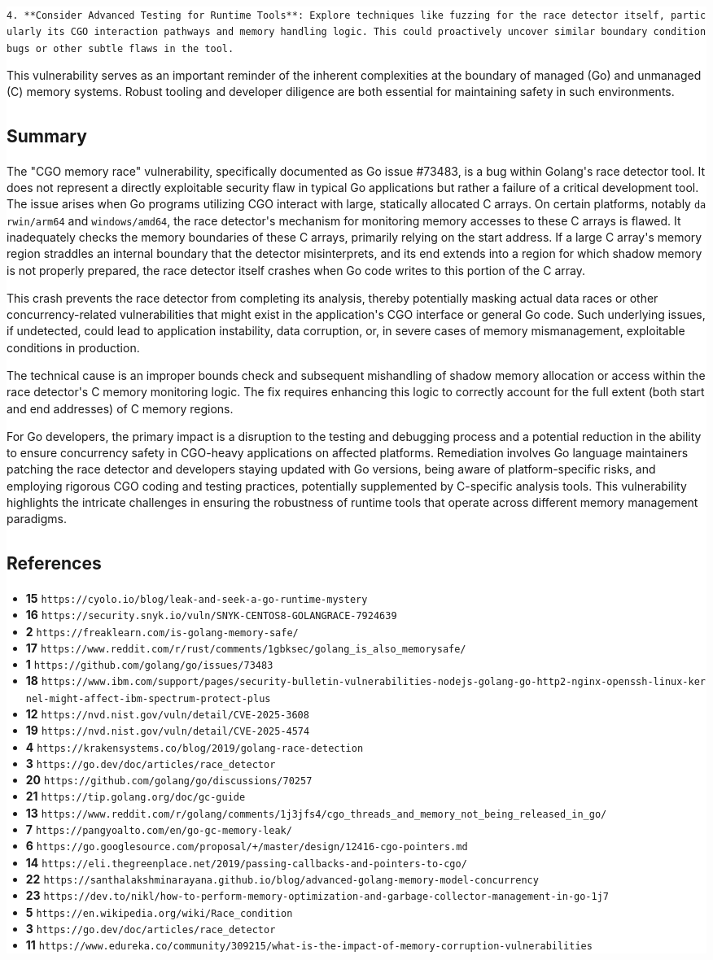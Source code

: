     4. **Consider Advanced Testing for Runtime Tools**: Explore techniques like fuzzing for the race detector itself, particularly its CGO interaction pathways and memory handling logic. This could proactively uncover similar boundary condition bugs or other subtle flaws in the tool.

This vulnerability serves as an important reminder of the inherent complexities at the boundary of managed (Go) and unmanaged (C) memory systems. Robust tooling and developer diligence are both essential for maintaining safety in such environments.

## **Summary**

The "CGO memory race" vulnerability, specifically documented as Go issue #73483, is a bug within Golang's race detector tool. It does not represent a directly exploitable security flaw in typical Go applications but rather a failure of a critical development tool. The issue arises when Go programs utilizing CGO interact with large, statically allocated C arrays. On certain platforms, notably `darwin/arm64` and `windows/amd64`, the race detector's mechanism for monitoring memory accesses to these C arrays is flawed. It inadequately checks the memory boundaries of these C arrays, primarily relying on the start address. If a large C array's memory region straddles an internal boundary that the detector misinterprets, and its end extends into a region for which shadow memory is not properly prepared, the race detector itself crashes when Go code writes to this portion of the C array.

This crash prevents the race detector from completing its analysis, thereby potentially masking actual data races or other concurrency-related vulnerabilities that might exist in the application's CGO interface or general Go code. Such underlying issues, if undetected, could lead to application instability, data corruption, or, in severe cases of memory mismanagement, exploitable conditions in production.

The technical cause is an improper bounds check and subsequent mishandling of shadow memory allocation or access within the race detector's C memory monitoring logic. The fix requires enhancing this logic to correctly account for the full extent (both start and end addresses) of C memory regions.

For Go developers, the primary impact is a disruption to the testing and debugging process and a potential reduction in the ability to ensure concurrency safety in CGO-heavy applications on affected platforms. Remediation involves Go language maintainers patching the race detector and developers staying updated with Go versions, being aware of platform-specific risks, and employing rigorous CGO coding and testing practices, potentially supplemented by C-specific analysis tools. This vulnerability highlights the intricate challenges in ensuring the robustness of runtime tools that operate across different memory management paradigms.

## **References**

- **15** `https://cyolo.io/blog/leak-and-seek-a-go-runtime-mystery`
- **16** `https://security.snyk.io/vuln/SNYK-CENTOS8-GOLANGRACE-7924639`
- **2** `https://freaklearn.com/is-golang-memory-safe/`
- **17** `https://www.reddit.com/r/rust/comments/1gbksec/golang_is_also_memorysafe/`
- **1** `https://github.com/golang/go/issues/73483`
- **18** `https://www.ibm.com/support/pages/security-bulletin-vulnerabilities-nodejs-golang-go-http2-nginx-openssh-linux-kernel-might-affect-ibm-spectrum-protect-plus`
- **12** `https://nvd.nist.gov/vuln/detail/CVE-2025-3608`
- **19** `https://nvd.nist.gov/vuln/detail/CVE-2025-4574`
- **4** `https://krakensystems.co/blog/2019/golang-race-detection`
- **3** `https://go.dev/doc/articles/race_detector`
- **20** `https://github.com/golang/go/discussions/70257`
- **21** `https://tip.golang.org/doc/gc-guide`
- **13** `https://www.reddit.com/r/golang/comments/1j3jfs4/cgo_threads_and_memory_not_being_released_in_go/`
- **7** `https://pangyoalto.com/en/go-gc-memory-leak/`
- **6** `https://go.googlesource.com/proposal/+/master/design/12416-cgo-pointers.md`
- **14** `https://eli.thegreenplace.net/2019/passing-callbacks-and-pointers-to-cgo/`
- **22** `https://santhalakshminarayana.github.io/blog/advanced-golang-memory-model-concurrency`
- **23** `https://dev.to/nikl/how-to-perform-memory-optimization-and-garbage-collector-management-in-go-1j7`
- **5** `https://en.wikipedia.org/wiki/Race_condition`
- **3** `https://go.dev/doc/articles/race_detector`
- **11** `https://www.edureka.co/community/309215/what-is-the-impact-of-memory-corruption-vulnerabilities`